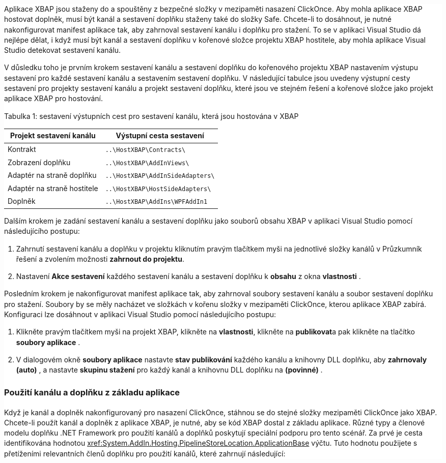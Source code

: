 Aplikace XBAP jsou staženy do a spouštěny z bezpečné složky v mezipaměti nasazení ClickOnce. Aby mohla aplikace XBAP hostovat doplněk, musí být kanál a sestavení doplňku staženy také do složky Safe. Chcete-li to dosáhnout, je nutné nakonfigurovat manifest aplikace tak, aby zahrnoval sestavení kanálu i doplňku pro stažení. To se v aplikaci Visual Studio dá nejlépe dělat, i když musí být kanál a sestavení doplňku v kořenové složce projektu XBAP hostitele, aby mohla aplikace Visual Studio detekovat sestavení kanálu.

V důsledku toho je prvním krokem sestavení kanálu a sestavení doplňku do kořenového projektu XBAP nastavením výstupu sestavení pro každé sestavení kanálu a sestavením sestavení doplňku. V následující tabulce jsou uvedeny výstupní cesty sestavení pro projekty sestavení kanálu a projekt sestavení doplňku, které jsou ve stejném řešení a kořenové složce jako projekt aplikace XBAP pro hostování.

Tabulka 1: sestavení výstupních cest pro sestavení kanálu, která jsou hostována v XBAP

|Projekt sestavení kanálu|Výstupní cesta sestavení|
|-------------------------------|-----------------------|
|Kontrakt|`..\HostXBAP\Contracts\`|
|Zobrazení doplňku|`..\HostXBAP\AddInViews\`|
|Adaptér na straně doplňku|`..\HostXBAP\AddInSideAdapters\`|
|Adaptér na straně hostitele|`..\HostXBAP\HostSideAdapters\`|
|Doplněk|`..\HostXBAP\AddIns\WPFAddIn1`|

Dalším krokem je zadání sestavení kanálu a sestavení doplňku jako souborů obsahu XBAP v aplikaci Visual Studio pomocí následujícího postupu:

1. Zahrnutí sestavení kanálu a doplňku v projektu kliknutím pravým tlačítkem myši na jednotlivé složky kanálů v Průzkumník řešení a zvolením možnosti **zahrnout do projektu**.

2. Nastavení **Akce sestavení** každého sestavení kanálu a sestavení doplňku k **obsahu** z okna **vlastnosti** .

Posledním krokem je nakonfigurovat manifest aplikace tak, aby zahrnoval soubory sestavení kanálu a soubor sestavení doplňku pro stažení. Soubory by se měly nacházet ve složkách v kořenu složky v mezipaměti ClickOnce, kterou aplikace XBAP zabírá. Konfiguraci lze dosáhnout v aplikaci Visual Studio pomocí následujícího postupu:

1. Klikněte pravým tlačítkem myši na projekt XBAP, klikněte na **vlastnosti**, klikněte na **publikovat**a pak klikněte na tlačítko **soubory aplikace** .

2. V dialogovém okně **soubory aplikace** nastavte **stav publikování** každého kanálu a knihovny DLL doplňku, aby **zahrnovaly (auto)** , a nastavte **skupinu stažení** pro každý kanál a knihovnu DLL doplňku na **(povinné)** .

### <a name="using-the-pipeline-and-add-in-from-the-application-base"></a>Použití kanálu a doplňku z základu aplikace

Když je kanál a doplněk nakonfigurovaný pro nasazení ClickOnce, stáhnou se do stejné složky mezipaměti ClickOnce jako XBAP. Chcete-li použít kanál a doplněk z aplikace XBAP, je nutné, aby se kód XBAP dostal z základu aplikace. Různé typy a členové modelu doplňku .NET Framework pro použití kanálů a doplňků poskytují speciální podporu pro tento scénář. Za prvé je cesta identifikována hodnotou <xref:System.AddIn.Hosting.PipelineStoreLocation.ApplicationBase> výčtu. Tuto hodnotu použijete s přetíženími relevantních členů doplňku pro použití kanálů, které zahrnují následující:
